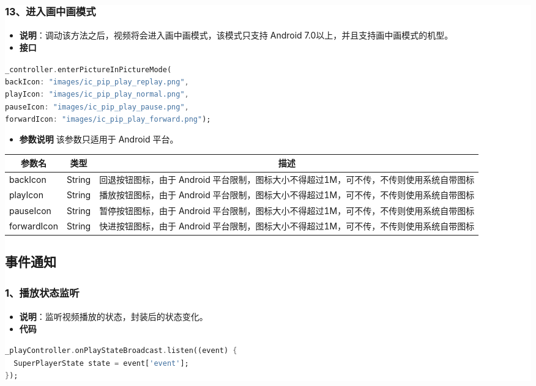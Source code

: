 ### 13、进入画中画模式

- **说明**：调动该方法之后，视频将会进入画中画模式，该模式只支持 Android 7.0以上，并且支持画中画模式的机型。
- **接口**
```dart
_controller.enterPictureInPictureMode(
backIcon: "images/ic_pip_play_replay.png",
playIcon: "images/ic_pip_play_normal.png",
pauseIcon: "images/ic_pip_play_pause.png",
forwardIcon: "images/ic_pip_play_forward.png");
```

- **参数说明**
该参数只适用于 Android 平台。
<table>
<thead>
<tr>
<th>参数名</th>
<th>类型</th>
<th>描述</th>
</tr>
</thead>
<tbody><tr>
<td>backIcon</td>
<td>String</td>
<td>回退按钮图标，由于 Android 平台限制，图标大小不得超过1M，可不传，不传则使用系统自带图标</td>
</tr>
<tr>
<td>playIcon</td>
<td>String</td>
<td>播放按钮图标，由于 Android 平台限制，图标大小不得超过1M，可不传，不传则使用系统自带图标</td>
</tr>
<tr>
<td>pauseIcon</td>
<td>String</td>
<td>暂停按钮图标，由于 Android 平台限制，图标大小不得超过1M，可不传，不传则使用系统自带图标</td>
</tr>
<tr>
<td>forwardIcon</td>
<td>String</td>
<td>快进按钮图标，由于 Android 平台限制，图标大小不得超过1M，可不传，不传则使用系统自带图标</td>
</tr>
</tbody></table>

## 事件通知

### 1、播放状态监听

- **说明**：监听视频播放的状态，封装后的状态变化。
- **代码**
```dart
_playController.onPlayStateBroadcast.listen((event) {
  SuperPlayerState state = event['event'];
});
```
